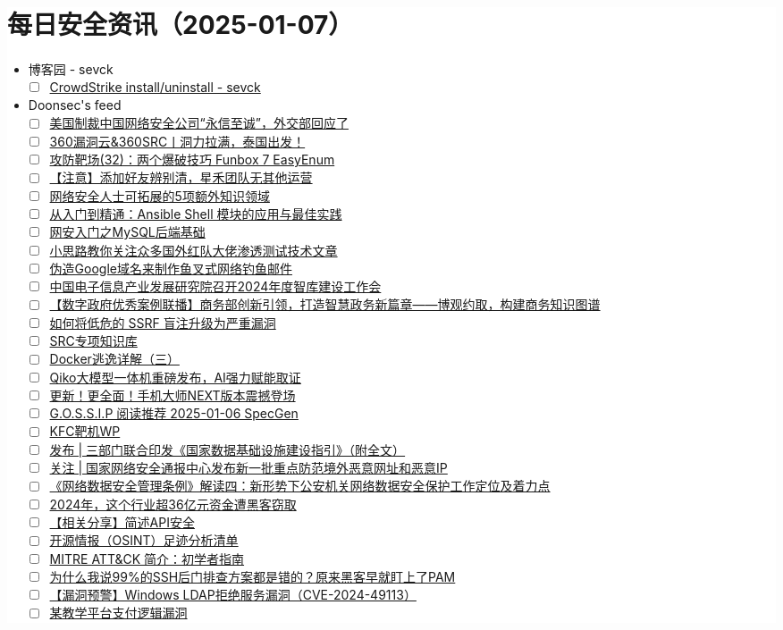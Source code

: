 # 每日安全资讯（2025-01-07）

- 博客园 - sevck
  - [ ] [CrowdStrike install/uninstall - sevck](https://www.cnblogs.com/sevck/p/18655951)
- Doonsec's feed
  - [ ] [美国制裁中国网络安全公司“永信至诚”，外交部回应了](https://mp.weixin.qq.com/s?__biz=Mzg2NDYwMDA1NA==&mid=2247543407&idx=1&sn=2bab9f987a57dd36272b7e457540a6e5)
  - [ ] [360漏洞云&360SRC丨洞力拉满，泰国出发！](https://mp.weixin.qq.com/s?__biz=Mzg5MTc5Mzk2OA==&mid=2247502144&idx=1&sn=a9ca57845adb8a3cee52b994bb6dd9ed)
  - [ ] [攻防靶场(32)：两个爆破技巧 Funbox 7 EasyEnum](https://mp.weixin.qq.com/s?__biz=MzI0NjA3Mzk2NQ==&mid=2247495464&idx=1&sn=2bfae9e82559082d489c97c545535d81)
  - [ ] [【注意】添加好友辨别清，星禾团队无其他运营](https://mp.weixin.qq.com/s?__biz=MzkyNzY1NzEwMQ==&mid=2247484480&idx=1&sn=25e5651c87afaec51aab2dcdf5b0584d)
  - [ ] [网络安全人士可拓展的5项额外知识领域](https://mp.weixin.qq.com/s?__biz=MzI3NzM5NDA0NA==&mid=2247490195&idx=1&sn=e0621220586f6c9a12338ffd436863c5)
  - [ ] [从入门到精通：Ansible Shell 模块的应用与最佳实践](https://mp.weixin.qq.com/s?__biz=MjM5OTc5MjM4Nw==&mid=2457385376&idx=1&sn=9af76dda14640eebcbb6d77f3bd5bb08)
  - [ ] [网安入门之MySQL后端基础](https://mp.weixin.qq.com/s?__biz=MzkzODQzNTU2NA==&mid=2247486283&idx=1&sn=6983a3a3962f2e3cbb01f7879cf94664)
  - [ ] [小思路教你关注众多国外红队大佬渗透测试技术文章](https://mp.weixin.qq.com/s?__biz=MzI1Mjc3NTUwMQ==&mid=2247538326&idx=1&sn=aadc3c595813248aa49fa311258ec9ff)
  - [ ] [伪造Google域名来制作鱼叉式网络钓鱼邮件](https://mp.weixin.qq.com/s?__biz=MzI3OTM3OTAyNw==&mid=2247485942&idx=1&sn=7dba197dadf994a37f23c4f6a91f6243)
  - [ ] [中国电子信息产业发展研究院召开2024年度智库建设工作会](https://mp.weixin.qq.com/s?__biz=MjM5NzYwNDU0Mg==&mid=2649249110&idx=1&sn=397639ffbfed8a4f3e0705ef72c26856)
  - [ ] [【数字政府优秀案例联播】商务部创新引领，打造智慧政务新篇章——博观约取，构建商务知识图谱](https://mp.weixin.qq.com/s?__biz=MjM5NzYwNDU0Mg==&mid=2649249110&idx=2&sn=f0d03558d77632f41fff0f4876b8d2a0)
  - [ ] [如何将低危的 SSRF 盲注升级为严重漏洞](https://mp.weixin.qq.com/s?__biz=Mzg2ODYxMzY3OQ==&mid=2247518105&idx=1&sn=0ee740b5265c89d5769a9d72c63546e5)
  - [ ] [SRC专项知识库](https://mp.weixin.qq.com/s?__biz=Mzg2ODYxMzY3OQ==&mid=2247518105&idx=2&sn=1b5ad180c147d7948a105d20e9d59d4e)
  - [ ] [Docker逃逸详解（三）](https://mp.weixin.qq.com/s?__biz=MzkyNTU3MjA3OQ==&mid=2247485013&idx=1&sn=a6807eb85027c2ecd23ae951a8febd48)
  - [ ] [Qiko大模型一体机重磅发布，AI强力赋能取证](https://mp.weixin.qq.com/s?__biz=MjM5NTU4NjgzMg==&mid=2651432085&idx=1&sn=c28b5e8cae867cf2b49c79e52c2c7040)
  - [ ] [更新！更全面！手机大师NEXT版本震撼登场](https://mp.weixin.qq.com/s?__biz=MjM5NTU4NjgzMg==&mid=2651432085&idx=2&sn=5a317ac8c29067c843bd452c2a9d20bd)
  - [ ] [G.O.S.S.I.P 阅读推荐 2025-01-06 SpecGen](https://mp.weixin.qq.com/s?__biz=Mzg5ODUxMzg0Ng==&mid=2247499544&idx=1&sn=b28fa1edb45159f28579252880de3eff)
  - [ ] [KFC靶机WP](https://mp.weixin.qq.com/s?__biz=MzkxNTU5NTI1Ng==&mid=2247486569&idx=1&sn=eddb00d9687e154444902a42a6cabe7b)
  - [ ] [发布 | 三部门联合印发《国家数据基础设施建设指引》（附全文）](https://mp.weixin.qq.com/s?__biz=MzA5MzE5MDAzOA==&mid=2664233965&idx=2&sn=15f8028b53c57caf387f49d3e693b14d)
  - [ ] [关注 | 国家网络安全通报中心发布新一批重点防范境外恶意网址和恶意IP](https://mp.weixin.qq.com/s?__biz=MzA5MzE5MDAzOA==&mid=2664233965&idx=3&sn=4552b964d04cda243833f6252b2bda5b)
  - [ ] [《网络数据安全管理条例》解读四：新形势下公安机关网络数据安全保护工作定位及着力点](https://mp.weixin.qq.com/s?__biz=MzA5MzE5MDAzOA==&mid=2664233965&idx=5&sn=221a1b1d59cf5c5791e08068f60c9991)
  - [ ] [2024年，这个行业超36亿元资金遭黑客窃取](https://mp.weixin.qq.com/s?__biz=MzI4NDY2MDMwMw==&mid=2247513435&idx=1&sn=29b5026a65527598e336e4e529c96a12)
  - [ ] [【相关分享】简述API安全](https://mp.weixin.qq.com/s?__biz=Mzk0OTUwNTU5Nw==&mid=2247488437&idx=1&sn=c71e2763d8c806f5730b3eb426386c16)
  - [ ] [开源情报（OSINT）足迹分析清单](https://mp.weixin.qq.com/s?__biz=MzkyODYwODkyMA==&mid=2247484881&idx=1&sn=588057b2a1ad35952431a253bd831ed7)
  - [ ] [MITRE ATT&CK 简介：初学者指南](https://mp.weixin.qq.com/s?__biz=MzkxNjY1MjY3OQ==&mid=2247488156&idx=1&sn=a328ed211d5165b9789983c18a9c5ea7)
  - [ ] [为什么我说99%的SSH后门排查方案都是错的？原来黑客早就盯上了PAM](https://mp.weixin.qq.com/s?__biz=MzI5MjY4MTMyMQ==&mid=2247489531&idx=1&sn=88bda11baabab7e7e7d21a3d890be615)
  - [ ] [【漏洞预警】Windows LDAP拒绝服务漏洞（CVE-2024-49113）](https://mp.weixin.qq.com/s?__biz=MzI3NzMzNzE5Ng==&mid=2247489406&idx=1&sn=54cef714873b5f9d9ffca2150ee957b3)
  - [ ] [某教学平台支付逻辑漏洞](https://mp.weixin.qq.com/s?__biz=MzI4NTYwMzc5OQ==&mid=2247500670&idx=1&sn=12cd707e76414099093fc21cf65e7a9e)